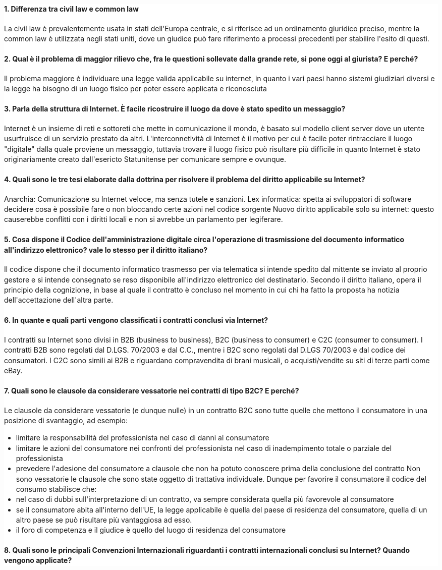 #### 1. Differenza tra civil law e common law
La civil law è prevalentemente usata in stati dell'Europa centrale, e si riferisce ad un ordinamento giuridico preciso, mentre la common law è utilizzata negli stati uniti, dove un giudice può fare riferimento a processi precedenti per stabilire l'esito di questi.
#### 2. Qual è il problema di maggior rilievo che, fra le questioni sollevate dalla grande rete, si pone oggi al giurista? E perché?
Il problema maggiore è individuare una legge valida applicabile su internet, in quanto i vari paesi hanno sistemi giudiziari diversi e la legge ha bisogno di un luogo fisico per poter essere applicata e riconosciuta
#### 3. Parla della struttura di Internet. È facile ricostruire il luogo da dove è stato spedito un messaggio?
Internet è un insieme di reti e sottoreti che mette in comunicazione il mondo, è basato sul modello client server dove un utente usurfruisce di un servizio prestato da altri. L'interconnetività di Internet è il motivo per cui è facile poter rintracciare il luogo "digitale" dalla quale proviene un messaggio, tuttavia trovare il luogo fisico può risultare più difficile in quanto Internet è stato originariamente creato dall'esericto Statunitense per comunicare sempre e ovunque.
#### 4. Quali sono le tre tesi elaborate dalla dottrina per risolvere il problema del diritto applicabile su Internet?
Anarchia: Comunicazione su Internet veloce, ma senza tutele e sanzioni.
Lex informatica: spetta ai sviluppatori di software decidere cosa è possibile fare o non bloccando certe azioni nel codice sorgente
Nuovo diritto applicabile solo su internet: questo causerebbe conflitti con i diritti locali e non si avrebbe un parlamento per legiferare.
#### 5. Cosa dispone il Codice dell'amministrazione digitale circa l'operazione di trasmissione del documento informatico all'indirizzo elettronico? vale lo stesso per il diritto italiano?
Il codice dispone che il documento informatico trasmesso per via telematica si intende spedito dal mittente se inviato al proprio gestore e si intende consegnato se reso disponibile all'indirizzo elettronico del destinatario. Secondo il diritto italiano, opera il principio della cognizione, in base al quale il contratto è concluso nel momento in cui chi ha fatto la proposta ha notizia dell'accettazione dell'altra parte.
#### 6. In quante e quali parti vengono classificati i contratti conclusi via Internet?
I contratti su Internet sono divisi in B2B (business to business), B2C (business to consumer) e C2C (consumer to consumer). I contratti B2B sono regolati dal D.LGS. 70/2003 e dal C.C., mentre i B2C sono regolati dal D.LGS 70/2003 e dal codice dei consumatori. I C2C sono simili ai B2B e riguardano compravendita di brani musicali, o acquisti/vendite su siti di terze parti come eBay.
#### 7. Quali sono le clausole da considerare vessatorie nei contratti di tipo B2C? E perché?
Le clausole da considerare vessatorie (e dunque nulle) in un contratto B2C sono tutte quelle che mettono il consumatore in una posizione di svantaggio, ad esempio:
- limitare la responsabilità del professionista nel caso di danni al consumatore
- limitare le azioni del consumatore nei confronti del professionista nel caso di inadempimento totale o parziale del professionista
- prevedere l'adesione del consumatore a clausole che non ha potuto conoscere prima della conclusione del contratto
Non sono vessatorie le clausole che sono state oggetto di trattativa individuale. Dunque per favorire il consumatore il codice del consumo stabilisce che:
- nel caso di dubbi sull'interpretazione di un contratto, va sempre considerata quella più favorevole al consumatore
- se il consumatore abita all'interno dell'UE, la legge applicabile è quella del paese di residenza del consumatore, quella di un altro paese se può risultare più vantaggiosa ad esso.
- il foro di competenza e il giudice è quello del luogo di residenza del consumatore
#### 8. Quali sono le principali Convenzioni Internazionali riguardanti i contratti internazionali conclusi su Internet? Quando vengono applicate?